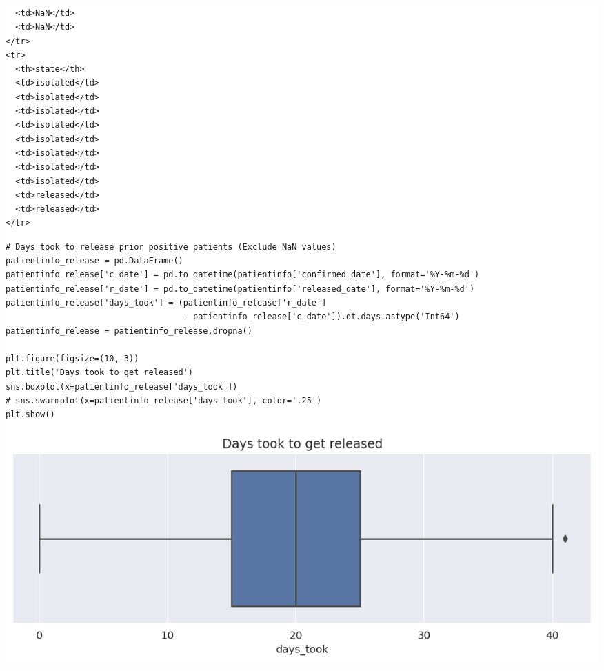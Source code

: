       <td>NaN</td>
      <td>NaN</td>
    </tr>
    <tr>
      <th>state</th>
      <td>isolated</td>
      <td>isolated</td>
      <td>isolated</td>
      <td>isolated</td>
      <td>isolated</td>
      <td>isolated</td>
      <td>isolated</td>
      <td>isolated</td>
      <td>released</td>
      <td>released</td>
    </tr>
  </tbody>
</table>
</div>




```
# Days took to release prior positive patients (Exclude NaN values)
patientinfo_release = pd.DataFrame()
patientinfo_release['c_date'] = pd.to_datetime(patientinfo['confirmed_date'], format='%Y-%m-%d')
patientinfo_release['r_date'] = pd.to_datetime(patientinfo['released_date'], format='%Y-%m-%d')
patientinfo_release['days_took'] = (patientinfo_release['r_date']
                                    - patientinfo_release['c_date']).dt.days.astype('Int64')
patientinfo_release = patientinfo_release.dropna()

plt.figure(figsize=(10, 3))
plt.title('Days took to get released')
sns.boxplot(x=patientinfo_release['days_took'])
# sns.swarmplot(x=patientinfo_release['days_took'], color='.25')
plt.show()
```


![graph4](/assets/img/posts/p10_graph_4.png)
